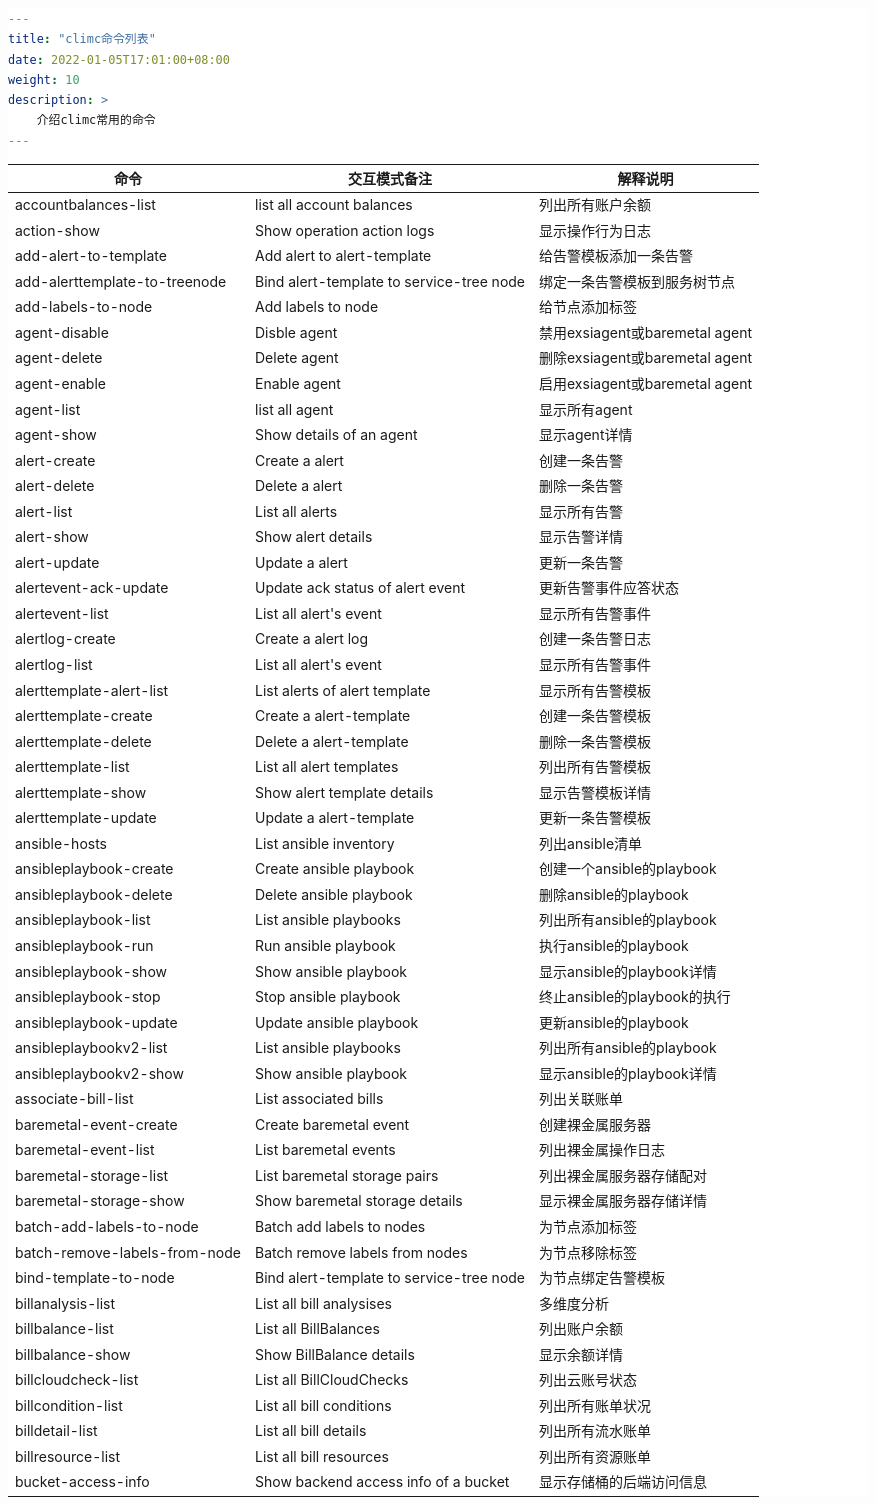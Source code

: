 ```yaml
---
title: "climc命令列表"
date: 2022-01-05T17:01:00+08:00
weight: 10
description: >
    介绍climc常用的命令
---
```



  命令         | 交互模式备注                           | 解释说明
------------- | -------------------------------------|------------------------
accountbalances-list | list all account balances | 列出所有账户余额
action-show | Show operation action logs | 显示操作行为日志
add-alert-to-template | Add alert to alert-template | 给告警模板添加一条告警
add-alerttemplate-to-treenode | Bind alert-template to service-tree node | 绑定一条告警模板到服务树节点
add-labels-to-node | Add labels to node | 给节点添加标签
agent-disable | Disble agent | 禁用exsiagent或baremetal agent 
agent-delete | Delete agent | 删除exsiagent或baremetal agent 
agent-enable | Enable agent | 启用exsiagent或baremetal agent 
agent-list | list all agent | 显示所有agent 
agent-show | Show details of an agent | 显示agent详情 
alert-create | Create a alert | 创建一条告警
alert-delete | Delete a alert | 删除一条告警
alert-list | List all alerts | 显示所有告警
alert-show | Show alert details | 显示告警详情
alert-update | Update a alert | 更新一条告警
alertevent-ack-update | Update ack status of alert event | 更新告警事件应答状态
alertevent-list | List all alert's event | 显示所有告警事件
alertlog-create | Create a alert log | 创建一条告警日志
alertlog-list | List all alert's event | 显示所有告警事件
alerttemplate-alert-list | List alerts of alert template | 显示所有告警模板
alerttemplate-create | Create a alert-template | 创建一条告警模板
alerttemplate-delete | Delete a alert-template | 删除一条告警模板
alerttemplate-list | List all alert templates  | 列出所有告警模板
alerttemplate-show | Show alert template details | 显示告警模板详情
alerttemplate-update | Update a alert-template | 更新一条告警模板
ansible-hosts | List ansible inventory | 列出ansible清单
ansibleplaybook-create | Create ansible playbook | 创建一个ansible的playbook
ansibleplaybook-delete | Delete ansible playbook | 删除ansible的playbook
ansibleplaybook-list  |  List ansible playbooks | 列出所有ansible的playbook
ansibleplaybook-run  |   Run ansible playbook | 执行ansible的playbook
ansibleplaybook-show  |  Show ansible playbook | 显示ansible的playbook详情
ansibleplaybook-stop  |  Stop ansible playbook | 终止ansible的playbook的执行
ansibleplaybook-update | Update ansible playbook | 更新ansible的playbook
ansibleplaybookv2-list | List ansible playbooks | 列出所有ansible的playbook
ansibleplaybookv2-show | Show ansible playbook | 显示ansible的playbook详情
associate-bill-list |  List associated bills | 列出关联账单
baremetal-event-create | Create baremetal event | 创建裸金属服务器
baremetal-event-list | List baremetal events | 列出裸金属操作日志
baremetal-storage-list | List baremetal storage pairs |列出裸金属服务器存储配对
baremetal-storage-show | Show baremetal storage details |显示裸金属服务器存储详情
batch-add-labels-to-node | Batch add labels to nodes |为节点添加标签
batch-remove-labels-from-node | Batch remove labels from nodes |为节点移除标签
bind-template-to-node | Bind alert-template to service-tree node |为节点绑定告警模板
billanalysis-list | List all bill analysises | 多维度分析
billbalance-list | List all BillBalances | 列出账户余额
billbalance-show | Show BillBalance details | 显示余额详情
billcloudcheck-list | List all BillCloudChecks | 列出云账号状态
billcondition-list | List all bill conditions | 列出所有账单状况
billdetail-list | List all bill details | 列出所有流水账单
billresource-list | List all bill resources | 列出所有资源账单
bucket-access-info | Show backend access info of a bucket | 显示存储桶的后端访问信息